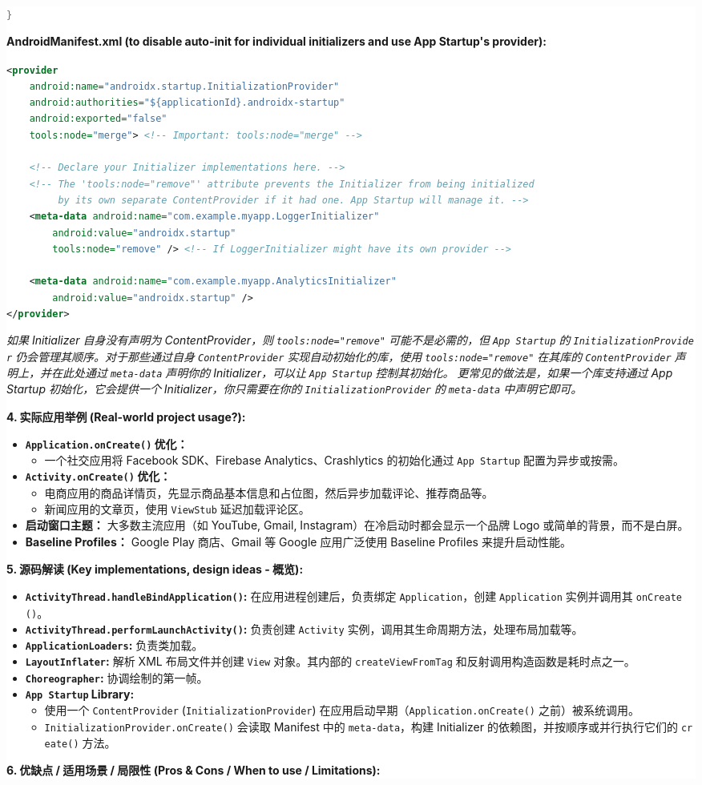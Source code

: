 ```kotlin
}
```

**AndroidManifest.xml (to disable auto-init for individual initializers and use App Startup's provider):**
```xml
<provider
    android:name="androidx.startup.InitializationProvider"
    android:authorities="${applicationId}.androidx-startup"
    android:exported="false"
    tools:node="merge"> <!-- Important: tools:node="merge" -->

    <!-- Declare your Initializer implementations here. -->
    <!-- The 'tools:node="remove"' attribute prevents the Initializer from being initialized
         by its own separate ContentProvider if it had one. App Startup will manage it. -->
    <meta-data android:name="com.example.myapp.LoggerInitializer"
        android:value="androidx.startup"
        tools:node="remove" /> <!-- If LoggerInitializer might have its own provider -->

    <meta-data android:name="com.example.myapp.AnalyticsInitializer"
        android:value="androidx.startup" />
</provider>
```
*如果 Initializer 自身没有声明为 ContentProvider，则 `tools:node="remove"` 可能不是必需的，但 `App Startup` 的 `InitializationProvider` 仍会管理其顺序。对于那些通过自身 `ContentProvider` 实现自动初始化的库，使用 `tools:node="remove"` 在其库的 `ContentProvider` 声明上，并在此处通过 `meta-data` 声明你的 Initializer，可以让 `App Startup` 控制其初始化。*
*更常见的做法是，如果一个库支持通过 App Startup 初始化，它会提供一个 Initializer，你只需要在你的 `InitializationProvider` 的 `meta-data` 中声明它即可。*

**4. 实际应用举例 (Real-world project usage?):**

*   **`Application.onCreate()` 优化：**
    *   一个社交应用将 Facebook SDK、Firebase Analytics、Crashlytics 的初始化通过 `App Startup` 配置为异步或按需。
*   **`Activity.onCreate()` 优化：**
    *   电商应用的商品详情页，先显示商品基本信息和占位图，然后异步加载评论、推荐商品等。
    *   新闻应用的文章页，使用 `ViewStub` 延迟加载评论区。
*   **启动窗口主题：** 大多数主流应用（如 YouTube, Gmail, Instagram）在冷启动时都会显示一个品牌 Logo 或简单的背景，而不是白屏。
*   **Baseline Profiles：** Google Play 商店、Gmail 等 Google 应用广泛使用 Baseline Profiles 来提升启动性能。

**5. 源码解读 (Key implementations, design ideas - 概览):**

*   **`ActivityThread.handleBindApplication()`:** 在应用进程创建后，负责绑定 `Application`，创建 `Application` 实例并调用其 `onCreate()`。
*   **`ActivityThread.performLaunchActivity()`:** 负责创建 `Activity` 实例，调用其生命周期方法，处理布局加载等。
*   **`ApplicationLoaders`:** 负责类加载。
*   **`LayoutInflater`:** 解析 XML 布局文件并创建 `View` 对象。其内部的 `createViewFromTag` 和反射调用构造函数是耗时点之一。
*   **`Choreographer`:** 协调绘制的第一帧。
*   **`App Startup` Library:**
    *   使用一个 `ContentProvider` (`InitializationProvider`) 在应用启动早期（`Application.onCreate()` 之前）被系统调用。
    *   `InitializationProvider.onCreate()` 会读取 Manifest 中的 `meta-data`，构建 Initializer 的依赖图，并按顺序或并行执行它们的 `create()` 方法。

**6. 优缺点 / 适用场景 / 局限性 (Pros & Cons / When to use / Limitations):**
